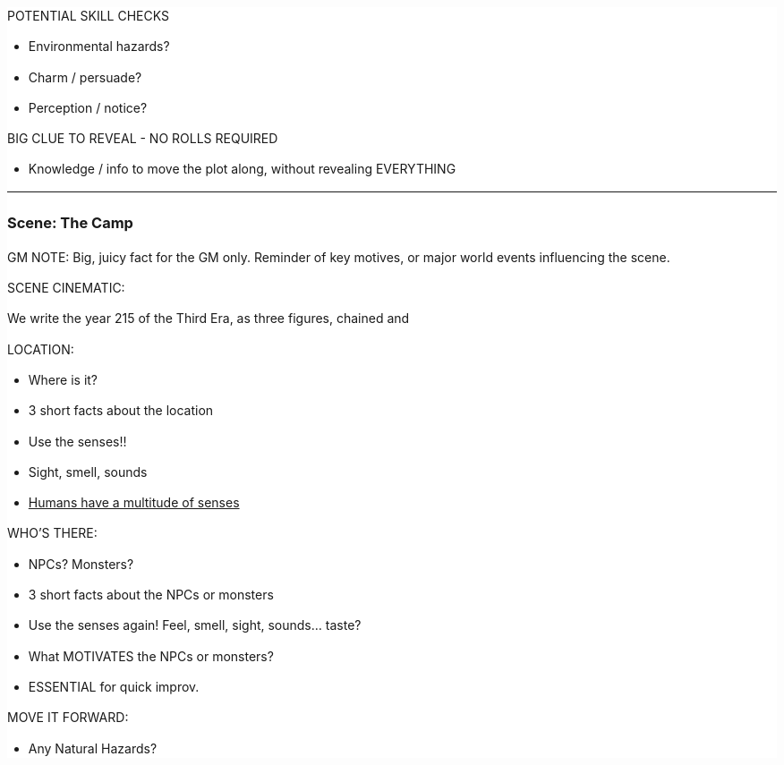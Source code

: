 
  

POTENTIAL SKILL CHECKS

- Environmental hazards?
    
- Charm / persuade?
    
- Perception / notice?
    

  

BIG CLUE TO REVEAL - NO ROLLS REQUIRED

- Knowledge / info to move the plot along, without revealing EVERYTHING

***

### Scene: The Camp

GM NOTE: Big, juicy fact for the GM only. Reminder of key motives, or major world events influencing the scene.



SCENE CINEMATIC:

We write the year 215 of the Third Era, as three figures, chained and 

  

LOCATION: 

- Where is it?
    
- 3 short facts about the location
    
- Use the senses!!
    

- Sight, smell, sounds
    
- [Humans have a multitude of senses](https://en.wikipedia.org/wiki/Sense)
    

  

WHO’S THERE:

- NPCs? Monsters?
    
- 3 short facts about the NPCs or monsters
    

- Use the senses again! Feel, smell, sight, sounds… taste?
    

- What MOTIVATES the NPCs or monsters?
    

- ESSENTIAL for quick improv. 
    

  
MOVE IT FORWARD:

- Any Natural Hazards?
    